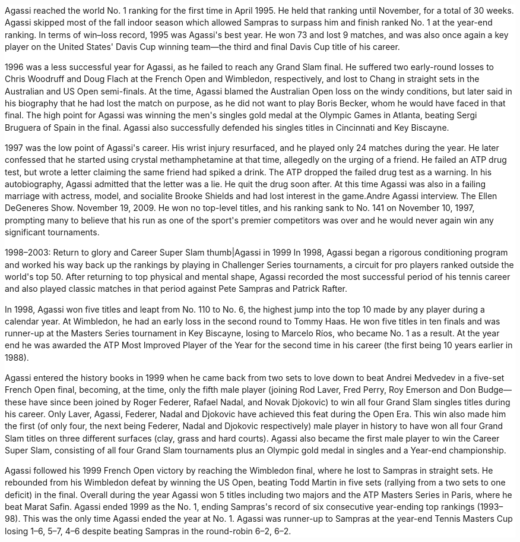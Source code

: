 Agassi reached the world No. 1 ranking for the first time in April 1995. He held that ranking until November, for a total of 30 weeks. Agassi skipped most of the fall indoor season which allowed Sampras to surpass him and finish ranked No. 1 at the year-end ranking. In terms of win–loss record, 1995 was Agassi's best year. He won 73 and lost 9 matches, and was also once again a key player on the United States' Davis Cup winning team—the third and final Davis Cup title of his career.

1996 was a less successful year for Agassi, as he failed to reach any Grand Slam final. He suffered two early-round losses to Chris Woodruff and Doug Flach at the French Open and Wimbledon, respectively, and lost to Chang in straight sets in the Australian and US Open semi-finals. At the time, Agassi blamed the Australian Open loss on the windy conditions, but later said in his biography that he had lost the match on purpose, as he did not want to play Boris Becker, whom he would have faced in that final. The high point for Agassi was winning the men's singles gold medal at the Olympic Games in Atlanta, beating Sergi Bruguera of Spain in the final. Agassi also successfully defended his singles titles in Cincinnati and Key Biscayne.

1997 was the low point of Agassi's career. His wrist injury resurfaced, and he played only 24 matches during the year. He later confessed that he started using crystal methamphetamine at that time, allegedly on the urging of a friend. He failed an ATP drug test, but wrote a letter claiming the same friend had spiked a drink. The ATP dropped the failed drug test as a warning. In his autobiography, Agassi admitted that the letter was a lie. He quit the drug soon after. At this time Agassi was also in a failing marriage with actress, model, and socialite Brooke Shields and had lost interest in the game.Andre Agassi interview. The Ellen DeGeneres Show. November 19, 2009. He won no top-level titles, and his ranking sank to No. 141 on November 10, 1997, prompting many to believe that his run as one of the sport's premier competitors was over and he would never again win any significant tournaments.

1998–2003: Return to glory and Career Super Slam
thumb|Agassi in 1999
In 1998, Agassi began a rigorous conditioning program and worked his way back up the rankings by playing in Challenger Series tournaments, a circuit for pro players ranked outside the world's top 50. After returning to top physical and mental shape, Agassi recorded the most successful period of his tennis career and also played classic matches in that period against Pete Sampras and Patrick Rafter.

In 1998, Agassi won five titles and leapt from No. 110 to No. 6, the highest jump into the top 10 made by any player during a calendar year. At Wimbledon, he had an early loss in the second round to Tommy Haas. He won five titles in ten finals and was runner-up at the Masters Series tournament in Key Biscayne, losing to Marcelo Ríos, who became No. 1 as a result. At the year end he was awarded the ATP Most Improved Player of the Year for the second time in his career (the first being 10 years earlier in 1988).

Agassi entered the history books in 1999 when he came back from two sets to love down to beat Andrei Medvedev in a five-set French Open final, becoming, at the time, only the fifth male player (joining Rod Laver, Fred Perry, Roy Emerson and Don Budge—these have since been joined by Roger Federer, Rafael Nadal, and Novak Djokovic) to win all four Grand Slam singles titles during his career. Only Laver, Agassi, Federer, Nadal and Djokovic have achieved this feat during the Open Era. This win also made him the first (of only four, the next being Federer, Nadal and Djokovic respectively) male player in history to have won all four Grand Slam titles on three different surfaces (clay, grass and hard courts).  Agassi also became the first male player to win the Career Super Slam, consisting of all four Grand Slam tournaments plus an Olympic gold medal in singles and a Year-end championship.

Agassi followed his 1999 French Open victory by reaching the Wimbledon final, where he lost to Sampras in straight sets. He rebounded from his Wimbledon defeat by winning the US Open, beating Todd Martin in five sets (rallying from a two sets to one deficit) in the final. Overall during the year Agassi won 5 titles including two majors and the ATP Masters Series in Paris, where he beat Marat Safin. Agassi ended 1999 as the No. 1, ending Sampras's record of six consecutive year-ending top rankings (1993–98). This was the only time Agassi ended the year at No. 1.  Agassi was runner-up to Sampras at the year-end Tennis Masters Cup losing 1–6, 5–7, 4–6 despite beating Sampras in the round-robin 6–2, 6–2.
